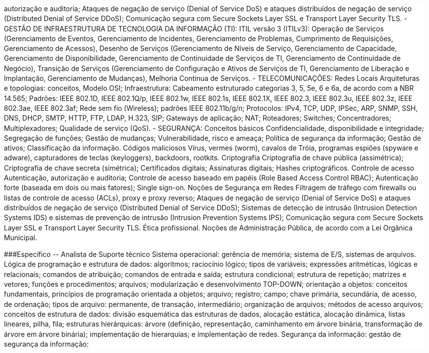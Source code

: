 autorização e auditoria; Ataques de negação de serviço (Denial of Service DoS) e ataques distribuídos de
negação de serviço (Distributed Denial of Service DDoS); Comunicação segura com Secure Sockets Layer
SSL e Transport Layer Security TLS. - GESTÃO DE INFRAESTRUTURA DE TECNOLOGIA DA INFORMAÇÃO
(TI): ITIL versão 3 (ITILv3): Operação de Serviços (Gerenciamento de Eventos, Gerenciamento de Incidentes, Gerenciamento de Problemas, Cumprimento de Requisições, Gerenciamento de Acessos), Desenho de Serviços
(Gerenciamento de Níveis de Serviço, Gerenciamento de Capacidade, Gerenciamento de Disponibilidade, Gerenciamento de Continuidade de Serviços de TI, Gerenciamento de Continuidade de Negócio), Transição de
Serviços (Gerenciamento de Configuração e Ativos de Serviços de TI, Gerenciamento de Liberação e
Implantação, Gerenciamento de Mudanças), Melhoria Contínua de Serviços. - TELECOMUNICAÇÕES: Redes
Locais Arquiteturas e topologias: conceitos, Modelo OSI; Infraestrutura: Cabeamento estruturado categorias 3, 5,
5e, 6 e 6a, de acordo com a NBR 14.565; Padrões: IEEE 802.1D, IEEE 802.1Q/p, IEEE 802.1w, IEEE 802.1s,
IEEE 802.1X, IEEE 802.3, IEEE 802.3u, IEEE 802.3z, IEEE 802.3ae, IEEE 802.3af; Rede sem fio (Wireless);
padrões IEEE 802.11b/g/n; Protocolos: IPv4, TCP, UDP, IPSec, ARP, SNMP, SSH, DNS, DHCP, SMTP, HTTP, FTP, LDAP, H.323, SIP; Gateways de aplicação; NAT; Roteadores; Switches; Concentradores; Multiplexadores;
Qualidade de serviço (QoS). - SEGURANÇA: Conceitos básicos Confidencialidade, disponibilidade e
integridade; Segregação de funções; Gestão de mudanças; Vulnerabilidade, risco e ameaça; Política de
segurança da informação; Gestão de ativos; Classificação da informação. Códigos maliciosos Vírus, vermes
(worm), cavalos de Tróia, programas espiões (spyware e adware), capturadores de teclas (keyloggers), backdoors, rootkits. Criptografia Criptografia de chave pública (assimétrica); Criptografia de chave secreta
(simétrica); Certificados digitais; Assinaturas digitais; Hashes criptográficos. Controle de acesso Autenticação,
autorização e auditoria; Controle de acesso baseado em papéis (Role Based Access Control RBAC);
Autenticação forte (baseada em dois ou mais fatores); Single sign-on. Noções de Segurança em Redes
Filtragem de tráfego com firewalls ou listas de controle de acesso (ACLs), proxy e proxy reverso; Ataques de negação de serviço (Denial of Service DoS) e ataques distribuídos de negação de serviço (Distributed Denial of
Service DDoS); Sistemas de detecção de intrusão (Intrusion Detection Systems IDS) e sistemas de prevenção
de intrusão (Intrusion Prevention Systems IPS); Comunicação segura com Secure Sockets Layer SSL e
Transport Layer Security TLS. Ética profissional. Noções de Administração Pública, de acordo com a Lei
Orgânica Municipal. 

###Específico -- Analista de Suporte técnico
Sistema operacional: gerência de memória; sistema de E/S, sistemas de arquivos. Lógica de programação e
estrutura de dados: algoritmos; raciocínio lógico; tipos de variáveis; expressões aritméticas, lógicas e relacionais;
comandos de atribuição; comandos de entrada e saída; estrutura condicional; estrutura de repetição; matrizes e
vetores; funções e procedimentos; arquivos; modularização e desenvolvimento TOP-DOWN; orientação a objetos:
conceitos fundamentais, princípios de programação orientada a objetos; arquivo; registro; campo; chave primária, secundária, de acesso, de ordenação; tipos de arquivo: permanente, de transação, intermediário; organização de
arquivos; métodos de acesso arquivos; conceitos de estrutura de dados: divisão esquemática das estruturas de
dados, alocação estática, alocação dinâmica, listas lineares, pilha, fila; estruturas hierárquicas: árvore (definição, representação, caminhamento em árvore binária, transformação de árvore em árvore binária); implementação de
hierarquias; e implementação de redes. Segurança da informação: gestão de segurança da informação:
